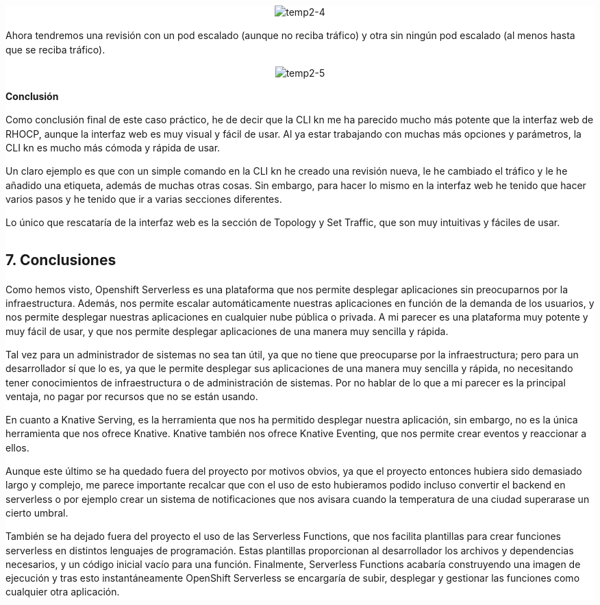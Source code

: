 <div align="center">
<img src="/img/virtualizacion/orquestacion/openshift/pi/temp-2-4.png" alt="temp2-4" width="500" height="auto"/>
</div>

Ahora tendremos una revisión con un pod escalado (aunque no reciba tráfico) y otra sin ningún pod escalado (al menos hasta que se reciba tráfico).

<div align="center">
<img src="/img/virtualizacion/orquestacion/openshift/pi/temp-2-5.png" alt="temp2-5" width="500" height="auto"/>
</div>

**Conclusión**

Como conclusión final de este caso práctico, he de decir que la CLI kn me ha parecido mucho más potente que la interfaz web de RHOCP, aunque la interfaz web es muy visual y fácil de usar. Al ya estar trabajando con muchas más opciones y parámetros, la CLI kn es mucho más cómoda y rápida de usar. 

Un claro ejemplo es que con un simple comando en la CLI kn he creado una revisión nueva, le he cambiado el tráfico y le he añadido una etiqueta, además de muchas otras cosas. Sin embargo, para hacer lo mismo en la interfaz web he tenido que hacer varios pasos y he tenido que ir a varias secciones diferentes.

Lo único que rescataría de la interfaz web es la sección de Topology y Set Traffic, que son muy intuitivas y fáciles de usar.

## **7. Conclusiones**

Como hemos visto, Openshift Serverless es una plataforma que nos permite desplegar aplicaciones sin preocuparnos por la infraestructura. Además, nos permite escalar automáticamente nuestras aplicaciones en función de la demanda de los usuarios, y nos permite desplegar nuestras aplicaciones en cualquier nube pública o privada. A mi parecer es una plataforma muy potente y muy fácil de usar, y que nos permite desplegar aplicaciones de una manera muy sencilla y rápida. 

Tal vez para un administrador de sistemas no sea tan útil, ya que no tiene que preocuparse por la infraestructura; pero para un desarrollador sí que lo es, ya que le permite desplegar sus aplicaciones de una manera muy sencilla y rápida, no necesitando tener conocimientos de infraestructura o de administración de sistemas. Por no hablar de lo que a mi parecer es la principal ventaja, no pagar por recursos que no se están usando.

En cuanto a Knative Serving, es la herramienta que nos ha permitido desplegar nuestra aplicación, sin embargo, no es la única herramienta que nos ofrece Knative. Knative también nos ofrece Knative Eventing, que nos permite crear eventos y reaccionar a ellos.

Aunque este último se ha quedado fuera del proyecto por motivos obvios, ya que el proyecto entonces hubiera sido demasiado largo y complejo, me parece importante recalcar que con el uso de esto hubieramos podido incluso convertir el backend en serverless o por ejemplo crear un sistema de notificaciones que nos avisara cuando la temperatura de una ciudad superarase un cierto umbral.

También se ha dejado fuera del proyecto el uso de las Serverless Functions, que nos facilita plantillas para crear funciones serverless en distintos lenguajes de programación. Estas plantillas proporcionan al desarrollador los archivos y dependencias necesarios, y un código inicial vacío para una función. Finalmente, Serverless Functions acabaría construyendo una imagen de ejecución y tras esto instantáneamente OpenShift Serverless se encargaría de subir, desplegar y gestionar las funciones como cualquier otra aplicación.
